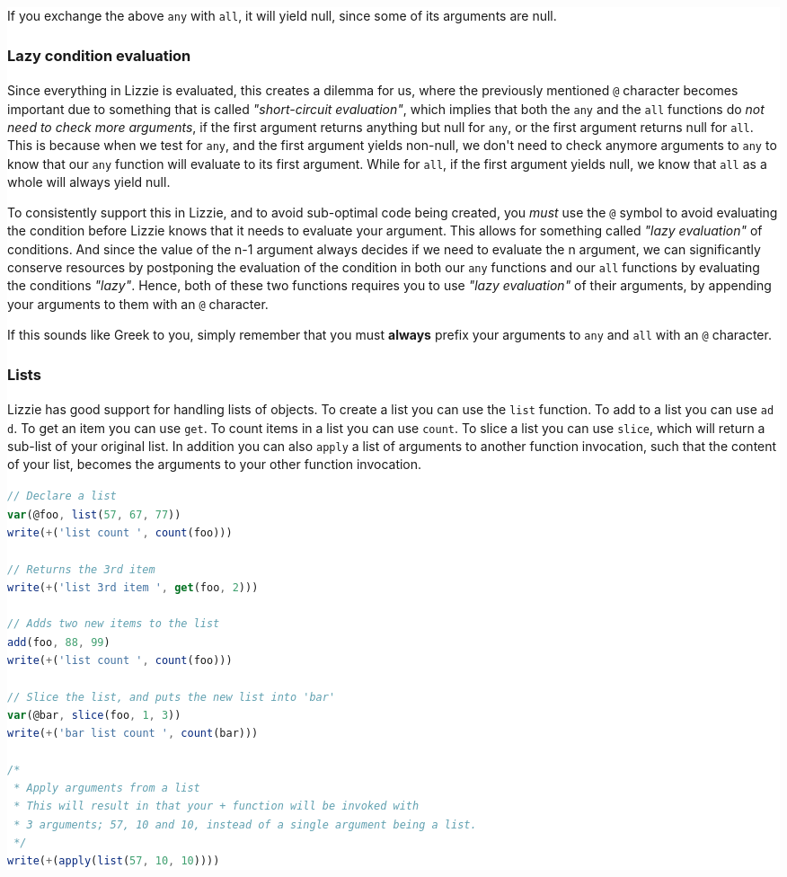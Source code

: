 If you exchange the above `any` with `all`, it will yield null, since some of
its arguments are null.

### Lazy condition evaluation

Since everything in Lizzie is evaluated, this creates a dilemma for us, where
the previously mentioned `@` character becomes important due to something that
is called _"short-circuit evaluation"_, which implies that both the `any` and
the `all` functions do _not need to check more arguments_, if the first argument
returns anything but null for `any`, or the first argument returns null for
`all`. This is because when we test for `any`, and the first argument yields
non-null, we don't need to check anymore arguments to `any` to know that our
`any` function will evaluate to its first argument. While for `all`, if the
first argument yields null, we know that `all` as a whole will always yield null.

To consistently support this in Lizzie, and to avoid sub-optimal code being created,
you _must_ use the `@` symbol to avoid evaluating the condition before Lizzie knows
that it needs to evaluate your argument. This allows for something called _"lazy evaluation"_ of
conditions. And since the value of the n-1 argument always decides if
we need to evaluate the n argument, we can significantly conserve resources by
postponing the evaluation of the condition in both our `any` functions and our
`all` functions by evaluating the conditions _"lazy"_. Hence, both of these
two functions requires you to use _"lazy evaluation"_ of their arguments, by
appending your arguments to them with an `@` character.

If this sounds like Greek to you, simply remember that you must **always** prefix your
arguments to `any` and `all` with an `@` character.

### Lists

Lizzie has good support for handling lists of objects. To create a list you can
use the `list` function. To add to a list you can use `add`. To get an item you
can use `get`. To count items in a list you can use `count`. To slice a list
you can use `slice`, which will return a sub-list of your original list. In
addition you can also `apply` a list of arguments to another function invocation,
such that the content of your list, becomes the arguments to your other function
invocation.

```javascript
// Declare a list
var(@foo, list(57, 67, 77))
write(+('list count ', count(foo)))

// Returns the 3rd item
write(+('list 3rd item ', get(foo, 2)))

// Adds two new items to the list
add(foo, 88, 99)
write(+('list count ', count(foo)))

// Slice the list, and puts the new list into 'bar'
var(@bar, slice(foo, 1, 3))
write(+('bar list count ', count(bar)))

/*
 * Apply arguments from a list
 * This will result in that your + function will be invoked with
 * 3 arguments; 57, 10 and 10, instead of a single argument being a list.
 */
write(+(apply(list(57, 10, 10))))
```
